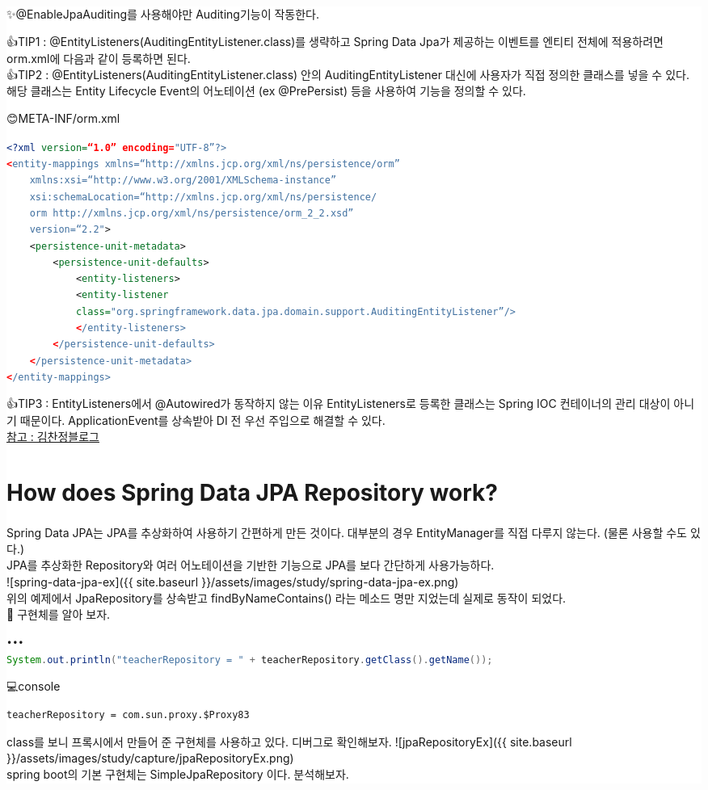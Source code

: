 ✨@EnableJpaAuditing를 사용해야만 Auditing기능이 작동한다.

👍TIP1 : @EntityListeners(AuditingEntityListener.class)를 생략하고 Spring Data Jpa가 제공하는 이벤트를 엔티티 전체에 적용하려면 orm.xml에 다음과 같이 등록하면 된다.   
👍TIP2 : @EntityListeners(AuditingEntityListener.class) 안의 AuditingEntityListener 대신에 사용자가 직접 정의한 클래스를 넣을 수 있다.   
해당 클래스는 Entity Lifecycle Event의 어노테이션 (ex @PrePersist) 등을 사용하여 기능을 정의할 수 있다.

😊META-INF/orm.xml
```xml
<?xml version=“1.0” encoding="UTF-8”?>
<entity-mappings xmlns=“http://xmlns.jcp.org/xml/ns/persistence/orm”
    xmlns:xsi=“http://www.w3.org/2001/XMLSchema-instance”
    xsi:schemaLocation=“http://xmlns.jcp.org/xml/ns/persistence/
    orm http://xmlns.jcp.org/xml/ns/persistence/orm_2_2.xsd”
    version=“2.2">
    <persistence-unit-metadata>
        <persistence-unit-defaults>
            <entity-listeners>
            <entity-listener
            class="org.springframework.data.jpa.domain.support.AuditingEntityListener”/>
            </entity-listeners>
        </persistence-unit-defaults>
    </persistence-unit-metadata>
</entity-mappings>
```

👍TIP3 : EntityListeners에서 @Autowired가 동작하지 않는 이유
EntityListeners로 등록한 클래스는 Spring IOC 컨테이너의 관리 대상이 아니기 때문이다.
ApplicationEvent를 상속받아 DI 전 우선 주입으로 해결할 수 있다.   
[참고 : 김찬정블로그 ](https://kimchanjung.github.io/programming/2020/06/28/spring-jpa-antity-listner-autowired-not-working/)
# How does Spring Data JPA Repository work?
Spring Data JPA는 JPA를 추상화하여 사용하기 간편하게 만든 것이다. 대부분의 경우 EntityManager를 직접 다루지 않는다. (물론 사용할 수도 있다.)   
JPA를 추상화한 Repository와 여러 어노테이션을 기반한 기능으로 JPA를 보다 간단하게 사용가능하다.   
![spring-data-jpa-ex]({{ site.baseurl }}/assets/images/study/spring-data-jpa-ex.png)   
위의 예제에서 JpaRepository를 상속받고 findByNameContains() 라는 메소드 명만 지었는데 실제로 동작이 되었다.   
🤔 구현체를 알아 보자.

```java
•••
System.out.println("teacherRepository = " + teacherRepository.getClass().getName());
```

💻console
```markdown
teacherRepository = com.sun.proxy.$Proxy83
```   
class를 보니 프록시에서 만들어 준 구현체를 사용하고 있다. 디버그로 확인해보자.
![jpaRepositoryEx]({{ site.baseurl }}/assets/images/study/capture/jpaRepositoryEx.png)    
spring boot의 기본 구현체는 SimpleJpaRepository 이다. 분석해보자.
